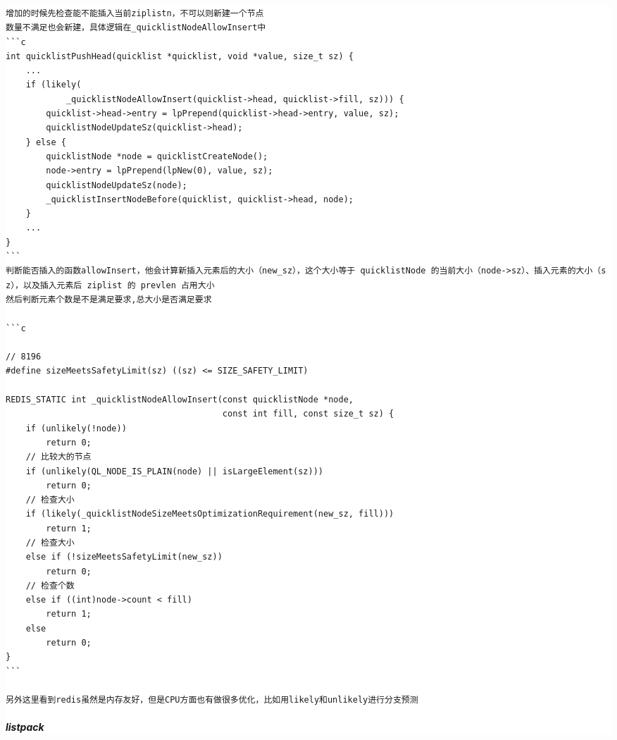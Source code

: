     增加的时候先检查能不能插入当前ziplistn，不可以则新建一个节点
    数量不满足也会新建，具体逻辑在_quicklistNodeAllowInsert中
    ```c
    int quicklistPushHead(quicklist *quicklist, void *value, size_t sz) {
        ...
        if (likely(
                _quicklistNodeAllowInsert(quicklist->head, quicklist->fill, sz))) {
            quicklist->head->entry = lpPrepend(quicklist->head->entry, value, sz);
            quicklistNodeUpdateSz(quicklist->head);
        } else {
            quicklistNode *node = quicklistCreateNode();
            node->entry = lpPrepend(lpNew(0), value, sz);
            quicklistNodeUpdateSz(node);
            _quicklistInsertNodeBefore(quicklist, quicklist->head, node);
        }
        ...
    }
    ```
    判断能否插入的函数allowInsert，他会计算新插入元素后的大小（new_sz），这个大小等于 quicklistNode 的当前大小（node->sz）、插入元素的大小（sz），以及插入元素后 ziplist 的 prevlen 占用大小
    然后判断元素个数是不是满足要求,总大小是否满足要求

    ```c

    // 8196
    #define sizeMeetsSafetyLimit(sz) ((sz) <= SIZE_SAFETY_LIMIT)
    
    REDIS_STATIC int _quicklistNodeAllowInsert(const quicklistNode *node,
                                               const int fill, const size_t sz) {
        if (unlikely(!node))
            return 0;
        // 比较大的节点
        if (unlikely(QL_NODE_IS_PLAIN(node) || isLargeElement(sz)))
            return 0;
        // 检查大小
        if (likely(_quicklistNodeSizeMeetsOptimizationRequirement(new_sz, fill)))
            return 1;
        // 检查大小
        else if (!sizeMeetsSafetyLimit(new_sz))
            return 0;
        // 检查个数
        else if ((int)node->count < fill)
            return 1;
        else
            return 0;
    }
    ```

    另外这里看到redis虽然是内存友好，但是CPU方面也有做很多优化，比如用likely和unlikely进行分支预测



    
##### listpack
